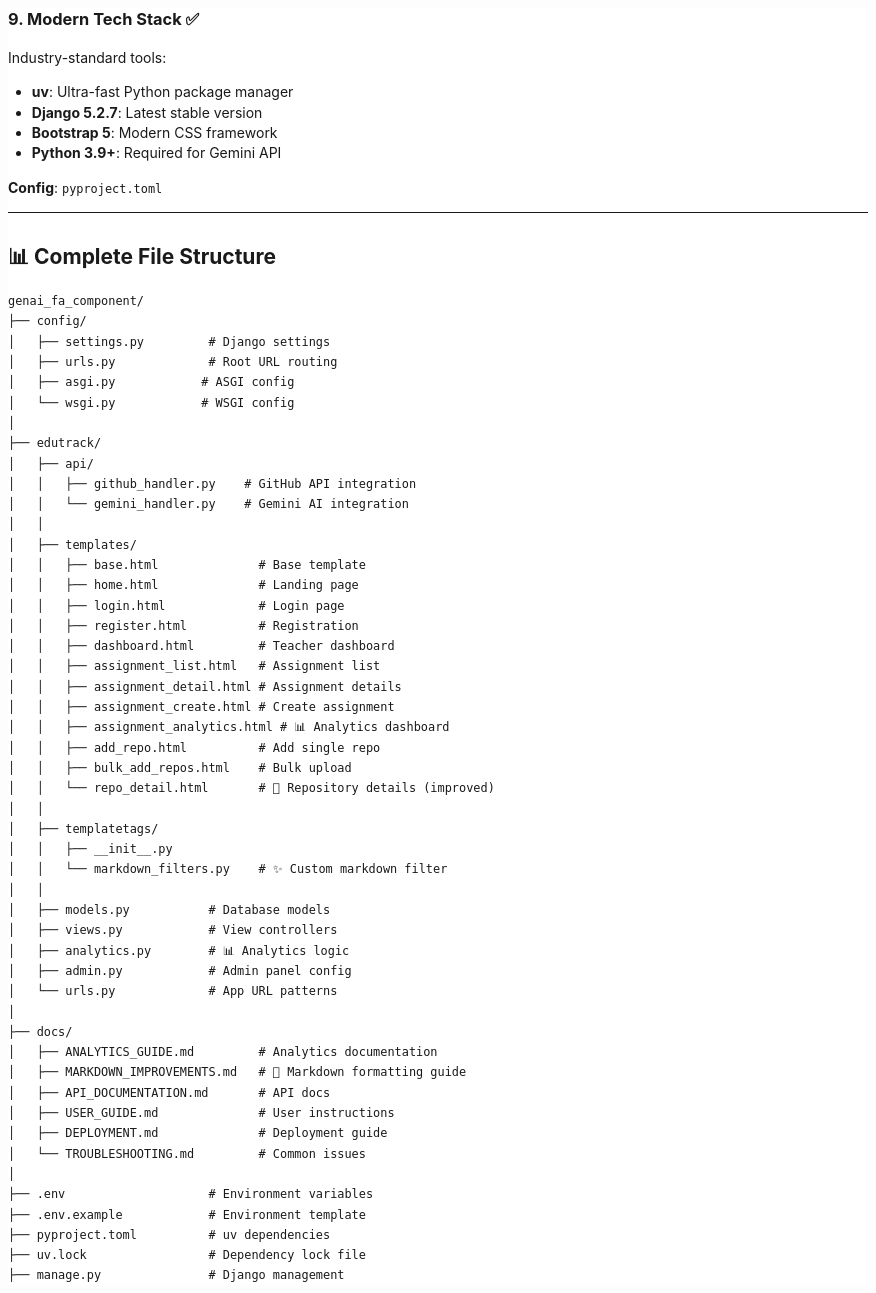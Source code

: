 
### 9. **Modern Tech Stack** ✅
Industry-standard tools:
- **uv**: Ultra-fast Python package manager
- **Django 5.2.7**: Latest stable version
- **Bootstrap 5**: Modern CSS framework
- **Python 3.9+**: Required for Gemini API

**Config**: `pyproject.toml`

---

## 📊 Complete File Structure

```
genai_fa_component/
├── config/
│   ├── settings.py         # Django settings
│   ├── urls.py             # Root URL routing
│   ├── asgi.py            # ASGI config
│   └── wsgi.py            # WSGI config
│
├── edutrack/
│   ├── api/
│   │   ├── github_handler.py    # GitHub API integration
│   │   └── gemini_handler.py    # Gemini AI integration
│   │
│   ├── templates/
│   │   ├── base.html              # Base template
│   │   ├── home.html              # Landing page
│   │   ├── login.html             # Login page
│   │   ├── register.html          # Registration
│   │   ├── dashboard.html         # Teacher dashboard
│   │   ├── assignment_list.html   # Assignment list
│   │   ├── assignment_detail.html # Assignment details
│   │   ├── assignment_create.html # Create assignment
│   │   ├── assignment_analytics.html # 📊 Analytics dashboard
│   │   ├── add_repo.html          # Add single repo
│   │   ├── bulk_add_repos.html    # Bulk upload
│   │   └── repo_detail.html       # 🎨 Repository details (improved)
│   │
│   ├── templatetags/
│   │   ├── __init__.py
│   │   └── markdown_filters.py    # ✨ Custom markdown filter
│   │
│   ├── models.py           # Database models
│   ├── views.py            # View controllers
│   ├── analytics.py        # 📊 Analytics logic
│   ├── admin.py            # Admin panel config
│   └── urls.py             # App URL patterns
│
├── docs/
│   ├── ANALYTICS_GUIDE.md         # Analytics documentation
│   ├── MARKDOWN_IMPROVEMENTS.md   # 🎨 Markdown formatting guide
│   ├── API_DOCUMENTATION.md       # API docs
│   ├── USER_GUIDE.md              # User instructions
│   ├── DEPLOYMENT.md              # Deployment guide
│   └── TROUBLESHOOTING.md         # Common issues
│
├── .env                    # Environment variables
├── .env.example            # Environment template
├── pyproject.toml          # uv dependencies
├── uv.lock                 # Dependency lock file
├── manage.py               # Django management
```